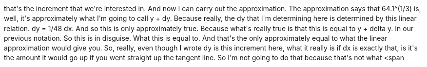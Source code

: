   <span m="533800">that's</span> <span m="534030">the</span> <span
  m="534190">increment</span> <span m="535220">that</span> <span
  m="535350">we're</span> <span m="535630">interested</span> <span
  m="536130">in.</span> <span m="539760">And</span> <span m="540070">now</span>
  <span m="540260">I</span> <span m="540320">can</span> <span
  m="540530">carry</span> <span m="540880">out</span> <span
  m="541120">the</span> <span m="541210">approximation.</span> <span
  m="543910">The</span> <span m="543980">approximation</span> <span
  m="545010">says</span> <span m="545660">that</span> <span
  m="545850">64.1^(1/3)</span> <span m="548930">is,</span> <span
  m="549750">well,</span> <span m="551230">it's</span> <span
  m="551420">approximately</span> <span m="552280">what</span> <span
  m="552470">I'm</span> <span m="552560">going to</span> <span
  m="552710">call</span> <span m="553010">y +</span> <span m="553600">dy.</span>
  <span m="554710">Because</span> <span m="555040">really,</span> <span
  m="555340">the</span> <span m="555450">dy</span> <span m="556360">that</span>
  <span m="556500">I'm</span> <span m="556660">determining</span> <span
  m="557290">here</span> <span m="558060">is</span> <span
  m="558340">determined</span> <span m="558800">by</span> <span
  m="558970">this</span> <span m="559210">linear</span> <span
  m="559720">relation.</span> <span m="561900">dy</span> <span
  m="562680">=</span> <span m="563000">1/48</span> <span m="565210">dx.</span>
  <span m="566450">And</span> <span m="566690">so</span> <span
  m="567170">this</span> <span m="567480">is</span> <span m="567600">only</span>
  <span m="567850">approximately</span> <span m="568730">true.</span> <span
  m="569820">Because</span> <span m="570190">what's</span> <span
  m="570410">really</span> <span m="570810">true</span> <span
  m="571650">is</span> <span m="572200">that</span> <span m="572480">this</span>
  <span m="573430">is equal to</span> <span m="574090">y</span> <span
  m="574580">+</span> <span m="575460">delta</span> <span m="575810">y.</span>
  <span m="577690">In</span> <span m="577780">our</span> <span
  m="577910">previous</span> <span m="578460">notation.</span> <span
  m="579590">So</span> <span m="579770">this</span> <span m="579920">is</span>
  <span m="580050">in</span> <span m="580180">disguise.</span> <span
  m="581600">What</span> <span m="581870">this</span> <span m="582030">is</span>
  <span m="582140">equal</span> <span m="582430">to.</span> <span
  m="582960">And</span> <span m="583220">that's</span> <span
  m="583380">the</span> <span m="583450">only</span> <span
  m="583710">approximately</span> <span m="584500">equal</span> <span
  m="584780">to</span> <span m="584940">what</span> <span m="585540">the</span>
  <span m="585630">linear</span> <span m="585950">approximation</span> <span
  m="586770">would</span> <span m="586920">give</span> <span
  m="587100">you.</span> <span m="587470">So,</span> <span
  m="587780">really,</span> <span m="588090">even</span> <span
  m="588340">though</span> <span m="588520">I</span> <span
  m="588670">wrote</span> <span m="589610">dy</span> <span m="590480">is</span>
  <span m="590640">this</span> <span m="590840">increment</span> <span
  m="591370">here,</span> <span m="591730">what</span> <span
  m="591960">it</span> <span m="592070">really</span> <span m="592650">is</span>
  <span m="593280">if</span> <span m="593510">dx</span> <span
  m="593730">is</span> <span m="594020">exactly</span> <span
  m="594520">that,</span> <span m="594830">is</span> <span
  m="595360">it's</span> <span m="595730">the</span> <span
  m="595830">amount</span> <span m="596460">it</span> <span
  m="596780">would</span> <span m="596940">go</span> <span m="597160">up</span>
  <span m="597410">if</span> <span m="597490">you</span> <span
  m="597580">went</span> <span m="597780">straight</span> <span
  m="598110">up</span> <span m="598210">the</span> <span
  m="598320">tangent</span> <span m="598880">line.</span> <span
  m="600270">So</span> <span m="600390">I'm</span> <span m="600470">not</span>
  <span m="600700">going</span> <span m="601020">to</span> <span
  m="601080">do</span> <span m="601210">that</span> <span
  m="601510">because</span> <span m="601800">that's</span> <span
  m="602040">not</span> <span m="602300">what</span> <span